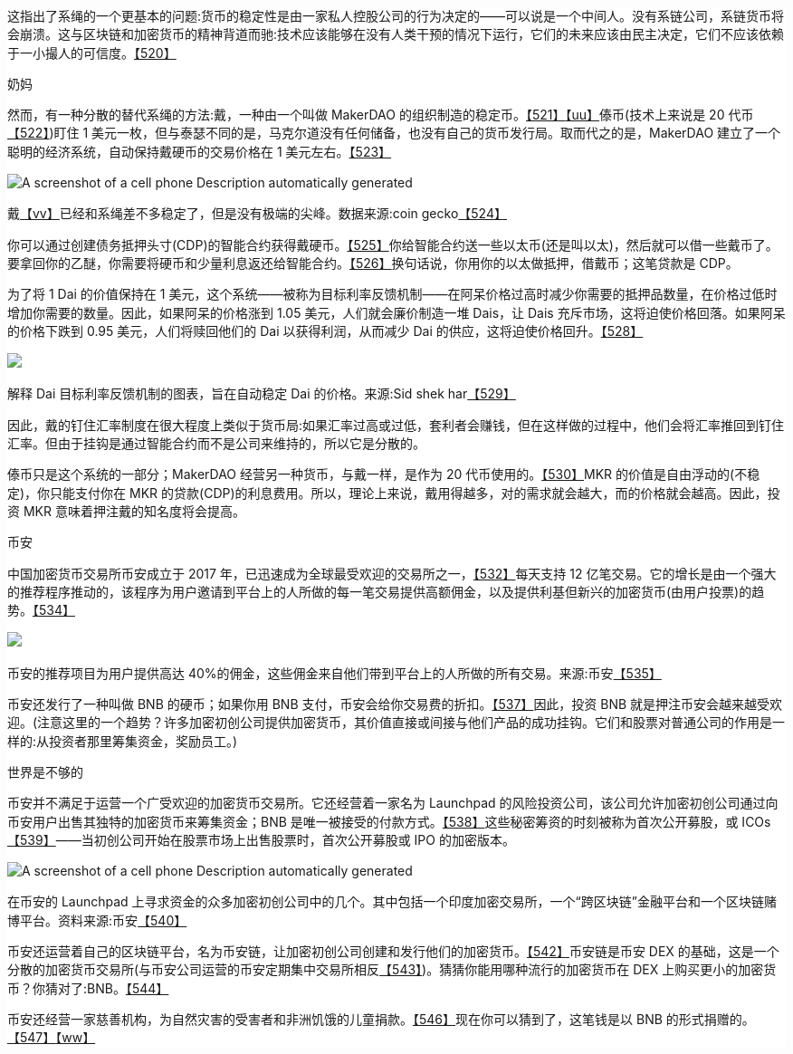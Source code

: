 这指出了系绳的一个更基本的问题:货币的稳定性是由一家私人控股公司的行为决定的——可以说是一个中间人。没有系链公司，系链货币将会崩溃。这与区块链和加密货币的精神背道而驰:技术应该能够在没有人类干预的情况下运行，它们的未来应该由民主决定，它们不应该依赖于一小撮人的可信度。[【520】](part0040.xhtml#a5MU)

奶妈

然而，有一种分散的替代系绳的方法:戴，一种由一个叫做 MakerDAO 的组织制造的稳定币。[【521】](part0040.xhtml#a46Y)[【uu】](part0040.xhtml#a46Z)傣币(技术上来说是 20 代币[【522】](part0040.xhtml#a470))盯住 1 美元一枚，但与泰瑟不同的是，马克尔道没有任何储备，也没有自己的货币发行局。取而代之的是，MakerDAO 建立了一个聪明的经济系统，自动保持戴硬币的交易价格在 1 美元左右。[【523】](part0040.xhtml#a471)

![A screenshot of a cell phone  Description automatically generated](image_rsrc7H6.jpg)

戴[【vv】](part0040.xhtml#a5SS)已经和系绳差不多稳定了，但是没有极端的尖峰。数据来源:coin gecko[【524】](part0040.xhtml#a5ST)

你可以通过创建债务抵押头寸(CDP)的智能合约获得戴硬币。[【525】](part0040.xhtml#a78W)你给智能合约送一些以太币(还是叫以太)，然后就可以借一些戴币了。要拿回你的乙醚，你需要将硬币和少量利息返还给智能合约。[【526】](part0040.xhtml#a78X)换句话说，你用你的以太做抵押，借戴币；这笔贷款是 CDP。

为了将 1 Dai 的价值保持在 1 美元，这个系统——被称为目标利率反馈机制——在阿呆价格过高时减少你需要的抵押品数量，在价格过低时增加你需要的数量。因此，如果阿呆的价格涨到 1.05 美元，人们就会廉价制造一堆 Dais，让 Dais 充斥市场，这将迫使价格回落。如果阿呆的价格下跌到 0.95 美元，人们将赎回他们的 Dai 以获得利润，从而减少 Dai 的供应，这将迫使价格回升。[【528】](part0040.xhtml#a5G4)

![](image_rsrc7H7.jpg)

解释 Dai 目标利率反馈机制的图表，旨在自动稳定 Dai 的价格。来源:Sid shek har[【529】](part0040.xhtml#a5BE)

因此，戴的钉住汇率制度在很大程度上类似于货币局:如果汇率过高或过低，套利者会赚钱，但在这样做的过程中，他们会将汇率推回到钉住汇率。但由于挂钩是通过智能合约而不是公司来维持的，所以它是分散的。

傣币只是这个系统的一部分；MakerDAO 经营另一种货币，与戴一样，是作为 20 代币使用的。[【530】](part0040.xhtml#a59A)MKR 的价值是自由浮动的(不稳定)，你只能支付你在 MKR 的贷款(CDP)的利息费用。所以，理论上来说，戴用得越多，对的需求就会越大，而的价格就会越高。因此，投资 MKR 意味着押注戴的知名度将会提高。

币安

中国加密货币交易所币安成立于 2017 年，已迅速成为全球最受欢迎的交易所之一，[【532】](part0040.xhtml#a5WB)每天支持 12 亿笔交易。它的增长是由一个强大的推荐程序推动的，该程序为用户邀请到平台上的人所做的每一笔交易提供高额佣金，以及提供利基但新兴的加密货币(由用户投票)的趋势。[【534】](part0040.xhtml#a5WD)

![](image_rsrc7H8.jpg)

币安的推荐项目为用户提供高达 40%的佣金，这些佣金来自他们带到平台上的人所做的所有交易。来源:币安[【535】](part0040.xhtml#a43H)

币安还发行了一种叫做 BNB 的硬币；如果你用 BNB 支付，币安会给你交易费的折扣。[【537】](part0040.xhtml#a6UE)因此，投资 BNB 就是押注币安会越来越受欢迎。(注意这里的一个趋势？许多加密初创公司提供加密货币，其价值直接或间接与他们产品的成功挂钩。它们和股票对普通公司的作用是一样的:从投资者那里筹集资金，奖励员工。)

世界是不够的

币安并不满足于运营一个广受欢迎的加密货币交易所。它还经营着一家名为 Launchpad 的风险投资公司，该公司允许加密初创公司通过向币安用户出售其独特的加密货币来筹集资金；BNB 是唯一被接受的付款方式。[【538】](part0040.xhtml#a5NT)这些秘密筹资的时刻被称为首次公开募股，或 ICOs[【539】](part0040.xhtml#a5NU)——当初创公司开始在股票市场上出售股票时，首次公开募股或 IPO 的加密版本。

![A screenshot of a cell phone  Description automatically generated](image_rsrc7H9.jpg)

在币安的 Launchpad 上寻求资金的众多加密初创公司中的几个。其中包括一个印度加密交易所，一个“跨区块链”金融平台和一个区块链赌博平台。资料来源:币安[【540】](part0040.xhtml#a5F8)

币安还运营着自己的区块链平台，名为币安链，让加密初创公司创建和发行他们的加密货币。[【542】](part0040.xhtml#a579)币安链是币安 DEX 的基础，这是一个分散的加密货币交易所(与币安公司运营的币安定期集中交易所相反[【543】](part0040.xhtml#a57A))。猜猜你能用哪种流行的加密货币在 DEX 上购买更小的加密货币？你猜对了:BNB。[【544】](part0040.xhtml#a57B)

币安还经营一家慈善机构，为自然灾害的受害者和非洲饥饿的儿童捐款。[【546】](part0040.xhtml#a744)现在你可以猜到了，这笔钱是以 BNB 的形式捐赠的。[【547】](part0040.xhtml#a745)[【ww】](part0040.xhtml#a746)
